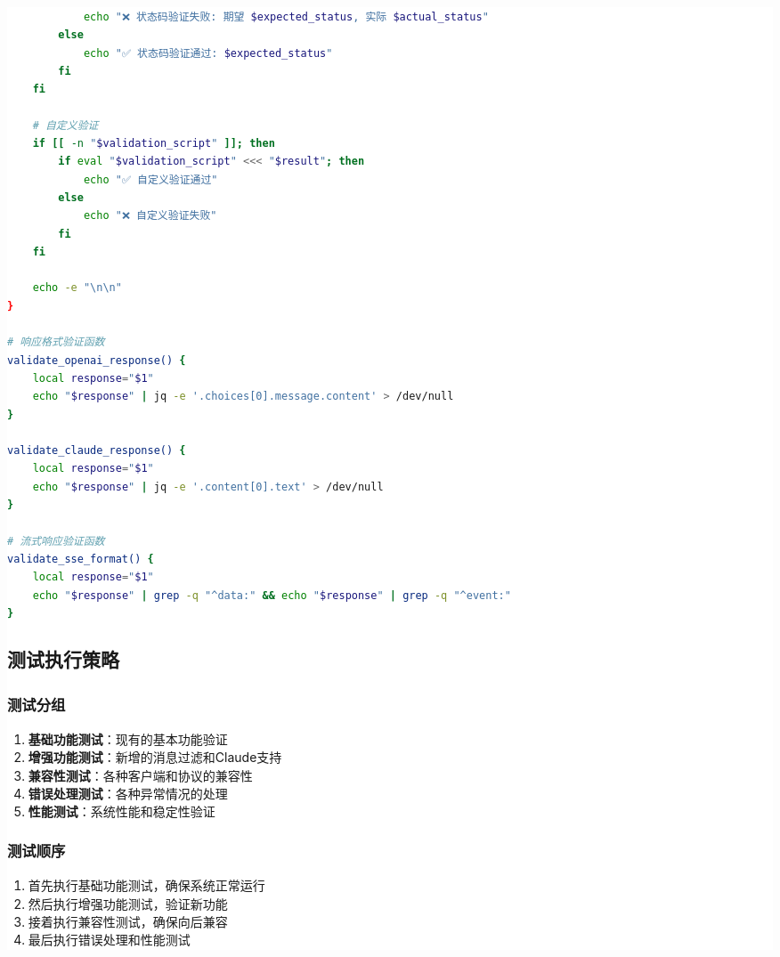 ```bash
            echo "❌ 状态码验证失败: 期望 $expected_status, 实际 $actual_status"
        else
            echo "✅ 状态码验证通过: $expected_status"
        fi
    fi
    
    # 自定义验证
    if [[ -n "$validation_script" ]]; then
        if eval "$validation_script" <<< "$result"; then
            echo "✅ 自定义验证通过"
        else
            echo "❌ 自定义验证失败"
        fi
    fi
    
    echo -e "\n\n"
}

# 响应格式验证函数
validate_openai_response() {
    local response="$1"
    echo "$response" | jq -e '.choices[0].message.content' > /dev/null
}

validate_claude_response() {
    local response="$1"
    echo "$response" | jq -e '.content[0].text' > /dev/null
}

# 流式响应验证函数
validate_sse_format() {
    local response="$1"
    echo "$response" | grep -q "^data:" && echo "$response" | grep -q "^event:"
}
```

## 测试执行策略

### 测试分组
1. **基础功能测试**：现有的基本功能验证
2. **增强功能测试**：新增的消息过滤和Claude支持
3. **兼容性测试**：各种客户端和协议的兼容性
4. **错误处理测试**：各种异常情况的处理
5. **性能测试**：系统性能和稳定性验证

### 测试顺序
1. 首先执行基础功能测试，确保系统正常运行
2. 然后执行增强功能测试，验证新功能
3. 接着执行兼容性测试，确保向后兼容
4. 最后执行错误处理和性能测试
